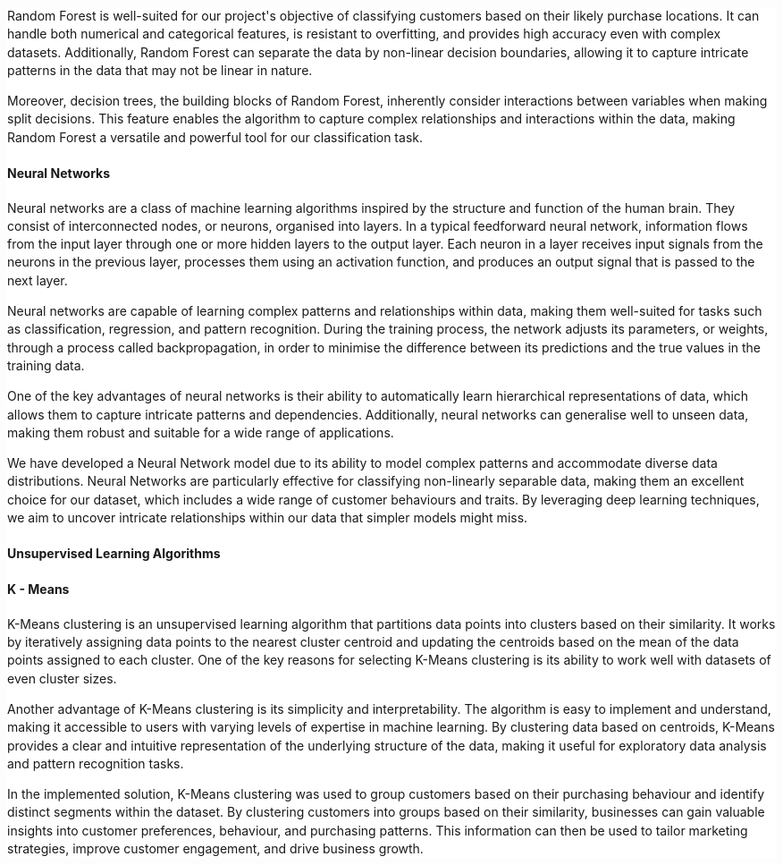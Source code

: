 Random Forest is well-suited for our project's objective of classifying customers based on their likely purchase locations. It can handle both numerical and categorical features, is resistant to overfitting, and provides high accuracy even with complex datasets. Additionally, Random Forest can separate the data by non-linear decision boundaries, allowing it to capture intricate patterns in the data that may not be linear in nature.

Moreover, decision trees, the building blocks of Random Forest, inherently consider interactions between variables when making split decisions. This feature enables the algorithm to capture complex relationships and interactions within the data, making Random Forest a versatile and powerful tool for our classification task.

#### Neural Networks

Neural networks are a class of machine learning algorithms inspired by the structure and function of the human brain. They consist of interconnected nodes, or neurons, organised into layers. In a typical feedforward neural network, information flows from the input layer through one or more hidden layers to the output layer. Each neuron in a layer receives input signals from the neurons in the previous layer, processes them using an activation function, and produces an output signal that is passed to the next layer.

Neural networks are capable of learning complex patterns and relationships within data, making them well-suited for tasks such as classification, regression, and pattern recognition. During the training process, the network adjusts its parameters, or weights, through a process called backpropagation, in order to minimise the difference between its predictions and the true values in the training data.

One of the key advantages of neural networks is their ability to automatically learn hierarchical representations of data, which allows them to capture intricate patterns and dependencies. Additionally, neural networks can generalise well to unseen data, making them robust and suitable for a wide range of applications.

We have developed a Neural Network model due to its ability to model complex patterns and accommodate diverse data distributions. Neural Networks are particularly effective for classifying non-linearly separable data, making them an excellent choice for our dataset, which includes a wide range of customer behaviours and traits. By leveraging deep learning techniques, we aim to uncover intricate relationships within our data that simpler models might miss.

#### Unsupervised Learning Algorithms

#### K - Means
K-Means clustering is an unsupervised learning algorithm that partitions data points into clusters based on their similarity. It works by iteratively assigning data points to the nearest cluster centroid and updating the centroids based on the mean of the data points assigned to each cluster. One of the key reasons for selecting K-Means clustering is its ability to work well with datasets of even cluster sizes.

Another advantage of K-Means clustering is its simplicity and interpretability. The algorithm is easy to implement and understand, making it accessible to users with varying levels of expertise in machine learning. By clustering data based on centroids, K-Means provides a clear and intuitive representation of the underlying structure of the data, making it useful for exploratory data analysis and pattern recognition tasks.

In the implemented solution, K-Means clustering was used to group customers based on their purchasing behaviour and identify distinct segments within the dataset. By clustering customers into groups based on their similarity, businesses can gain valuable insights into customer preferences, behaviour, and purchasing patterns. This information can then be used to tailor marketing strategies, improve customer engagement, and drive business growth.
